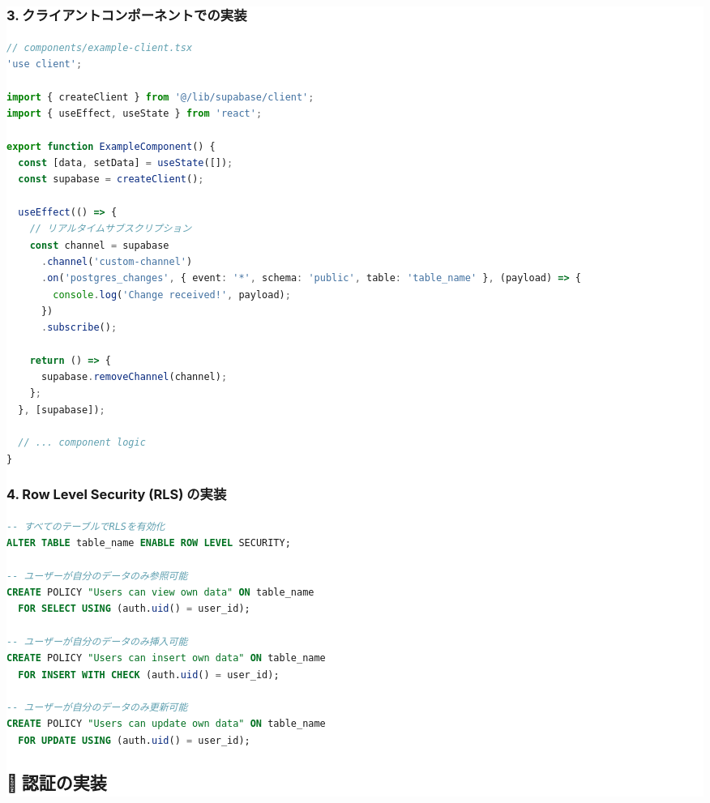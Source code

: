 ### 3. クライアントコンポーネントでの実装

```typescript
// components/example-client.tsx
'use client';

import { createClient } from '@/lib/supabase/client';
import { useEffect, useState } from 'react';

export function ExampleComponent() {
  const [data, setData] = useState([]);
  const supabase = createClient();

  useEffect(() => {
    // リアルタイムサブスクリプション
    const channel = supabase
      .channel('custom-channel')
      .on('postgres_changes', { event: '*', schema: 'public', table: 'table_name' }, (payload) => {
        console.log('Change received!', payload);
      })
      .subscribe();

    return () => {
      supabase.removeChannel(channel);
    };
  }, [supabase]);

  // ... component logic
}
```

### 4. Row Level Security (RLS) の実装

```sql
-- すべてのテーブルでRLSを有効化
ALTER TABLE table_name ENABLE ROW LEVEL SECURITY;

-- ユーザーが自分のデータのみ参照可能
CREATE POLICY "Users can view own data" ON table_name
  FOR SELECT USING (auth.uid() = user_id);

-- ユーザーが自分のデータのみ挿入可能
CREATE POLICY "Users can insert own data" ON table_name
  FOR INSERT WITH CHECK (auth.uid() = user_id);

-- ユーザーが自分のデータのみ更新可能
CREATE POLICY "Users can update own data" ON table_name
  FOR UPDATE USING (auth.uid() = user_id);
```

## 🔐 認証の実装

